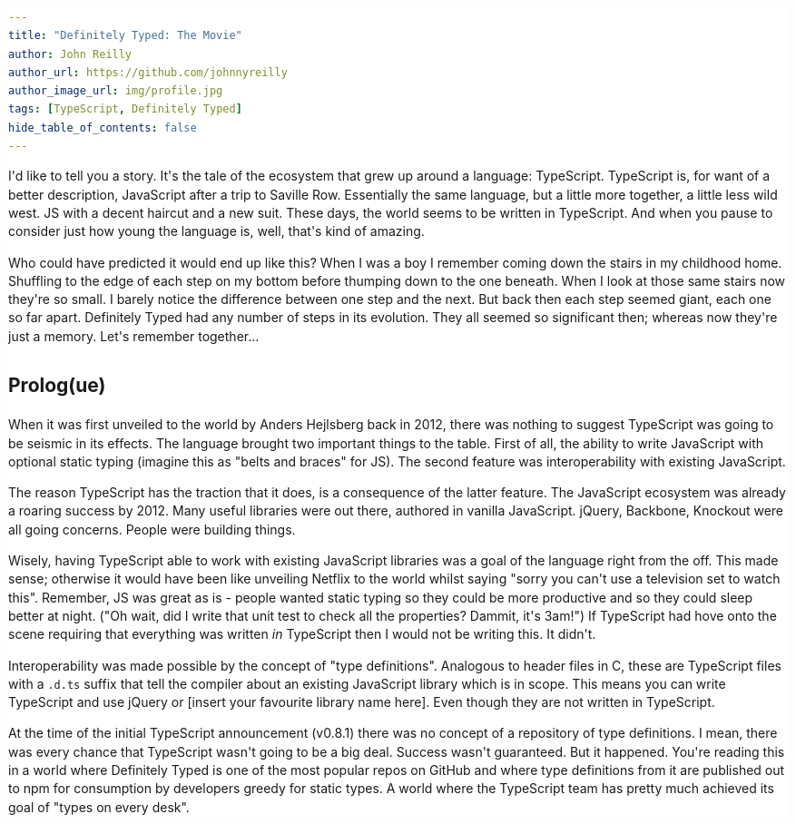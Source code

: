 ```yaml
---
title: "Definitely Typed: The Movie"
author: John Reilly
author_url: https://github.com/johnnyreilly
author_image_url: img/profile.jpg
tags: [TypeScript, Definitely Typed]
hide_table_of_contents: false
---
```

I'd like to tell you a story. It's the tale of the ecosystem that grew up around a language: TypeScript. TypeScript is, for want of a better description, JavaScript after a trip to Saville Row. Essentially the same language, but a little more together, a little less wild west. JS with a decent haircut and a new suit. These days, the world seems to be written in TypeScript. And when you pause to consider just how young the language is, well, that's kind of amazing.

Who could have predicted it would end up like this? When I was a boy I remember coming down the stairs in my childhood home. Shuffling to the edge of each step on my bottom before thumping down to the one beneath. When I look at those same stairs now they're so small. I barely notice the difference between one step and the next. But back then each step seemed giant, each one so far apart. Definitely Typed had any number of steps in its evolution. They all seemed so significant then; whereas now they're just a memory. Let's remember together…

## Prolog(ue)

When it was first unveiled to the world by Anders Hejlsberg back in 2012, there was nothing to suggest TypeScript was going to be seismic in its effects. The language brought two important things to the table. First of all, the ability to write JavaScript with optional static typing (imagine this as "belts and braces" for JS). The second feature was interoperability with existing JavaScript.

The reason TypeScript has the traction that it does, is a consequence of the latter feature. The JavaScript ecosystem was already a roaring success by 2012. Many useful libraries were out there, authored in vanilla JavaScript. jQuery, Backbone, Knockout were all going concerns. People were building things.

Wisely, having TypeScript able to work with existing JavaScript libraries was a goal of the language right from the off. This made sense; otherwise it would have been like unveiling Netflix to the world whilst saying "sorry you can't use a television set to watch this". Remember, JS was great as is - people wanted static typing so they could be more productive and so they could sleep better at night. ("Oh wait, did I write that unit test to check all the properties? Dammit, it's 3am!") If TypeScript had hove onto the scene requiring that everything was written *in* TypeScript then I would not be writing this. It didn't.

Interoperability was made possible by the concept of "type definitions". Analogous to header files in C, these are TypeScript files with a `.d.ts` suffix that tell the compiler about an existing JavaScript library which is in scope. This means you can write TypeScript and use jQuery or [insert your favourite library name here]. Even though they are not written in TypeScript.

At the time of the initial TypeScript announcement (v0.8.1) there was no concept of a repository of type definitions. I mean, there was every chance that TypeScript wasn't going to be a big deal. Success wasn't guaranteed. But it happened. You're reading this in a world where Definitely Typed is one of the most popular repos on GitHub and where type definitions from it are published out to npm for consumption by developers greedy for static types. A world where the TypeScript team has pretty much achieved its goal of "types on every desk".
